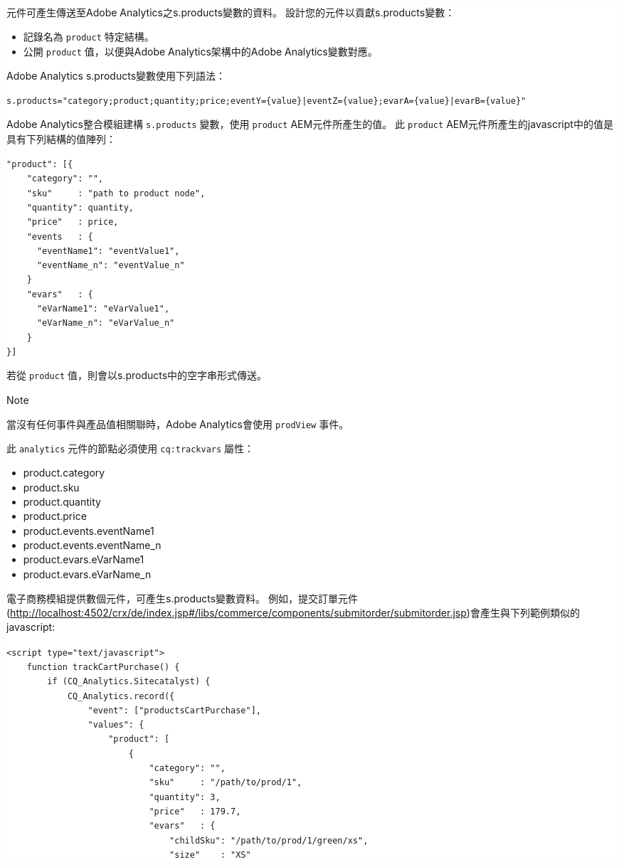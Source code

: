 元件可產生傳送至Adobe Analytics之s.products變數的資料。 設計您的元件以貢獻s.products變數：

* 記錄名為 `product` 特定結構。
* 公開 `product` 值，以便與Adobe Analytics架構中的Adobe Analytics變數對應。

Adobe Analytics s.products變數使用下列語法：

```
s.products="category;product;quantity;price;eventY={value}|eventZ={value};evarA={value}|evarB={value}"
```

Adobe Analytics整合模組建構 `s.products` 變數，使用 `product` AEM元件所產生的值。 此 `product` AEM元件所產生的javascript中的值是具有下列結構的值陣列：

```
"product": [{
    "category": "",
    "sku"     : "path to product node",
    "quantity": quantity,
    "price"   : price,
    "events   : {
      "eventName1": "eventValue1",
      "eventName_n": "eventValue_n"
    }
    "evars"   : {
      "eVarName1": "eVarValue1",
      "eVarName_n": "eVarValue_n"
    }
}]
```

若從 `product` 值，則會以s.products中的空字串形式傳送。

>[!NOTE]
>
>當沒有任何事件與產品值相關聯時，Adobe Analytics會使用 `prodView` 事件。

此 `analytics` 元件的節點必須使用 `cq:trackvars` 屬性：

* product.category
* product.sku
* product.quantity
* product.price
* product.events.eventName1
* product.events.eventName_n
* product.evars.eVarName1
* product.evars.eVarName_n

電子商務模組提供數個元件，可產生s.products變數資料。 例如，提交訂單元件([http://localhost:4502/crx/de/index.jsp#/libs/commerce/components/submitorder/submitorder.jsp](http://localhost:4502/crx/de/index.jsp#/libs/commerce/components/submitorder/submitorder.jsp))會產生與下列範例類似的javascript:

```
<script type="text/javascript">
    function trackCartPurchase() {
        if (CQ_Analytics.Sitecatalyst) {
            CQ_Analytics.record({
                "event": ["productsCartPurchase"],
                "values": {
                    "product": [
                        {
                            "category": "",
                            "sku"     : "/path/to/prod/1",
                            "quantity": 3,
                            "price"   : 179.7,
                            "evars"   : {
                                "childSku": "/path/to/prod/1/green/xs",
                                "size"    : "XS"
```